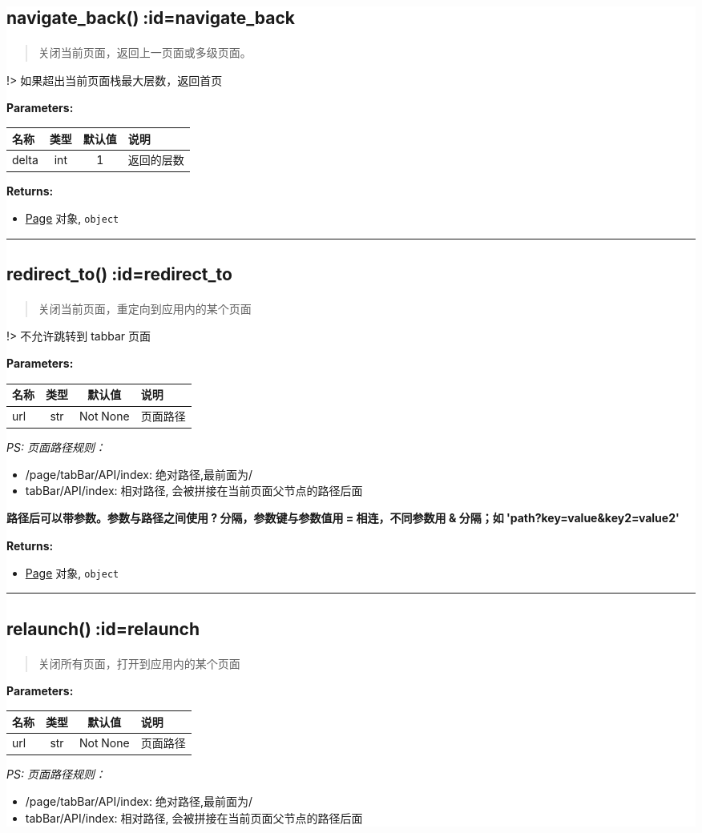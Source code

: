 
## navigate_back() :id=navigate_back
> 关闭当前页面，返回上一页面或多级页面。

!> 如果超出当前页面栈最大层数，返回首页

**Parameters:**

|名称| 类型| 默认值| 说明|
| :----- | :-----: | :-----: | :----- |
|delta|int|1|返回的层数|


**Returns:** 
- [Page](minium/Python/api/Page) 对象, `object`

---

## redirect_to() :id=redirect_to
> 关闭当前页面，重定向到应用内的某个页面

!> 不允许跳转到 tabbar 页面

**Parameters:**

|名称| 类型| 默认值| 说明|
| :----- | :-----: | :-----: | :----- |
|url|str|Not None|页面路径|

*PS: 页面路径规则：*

- /page/tabBar/API/index: 绝对路径,最前面为/
- tabBar/API/index: 相对路径, 会被拼接在当前页面父节点的路径后面

**路径后可以带参数。参数与路径之间使用 ? 分隔，参数键与参数值用 = 相连，不同参数用 & 分隔；如 'path?key=value&key2=value2'**

**Returns:** 
- [Page](minium/Python/api/Page) 对象, `object`

---

## relaunch() :id=relaunch
> 关闭所有页面，打开到应用内的某个页面

**Parameters:**

|名称| 类型| 默认值| 说明|
| :----- | :-----: | :-----: | :----- |
|url|str|Not None|页面路径|

*PS: 页面路径规则：*

- /page/tabBar/API/index: 绝对路径,最前面为/
- tabBar/API/index: 相对路径, 会被拼接在当前页面父节点的路径后面

